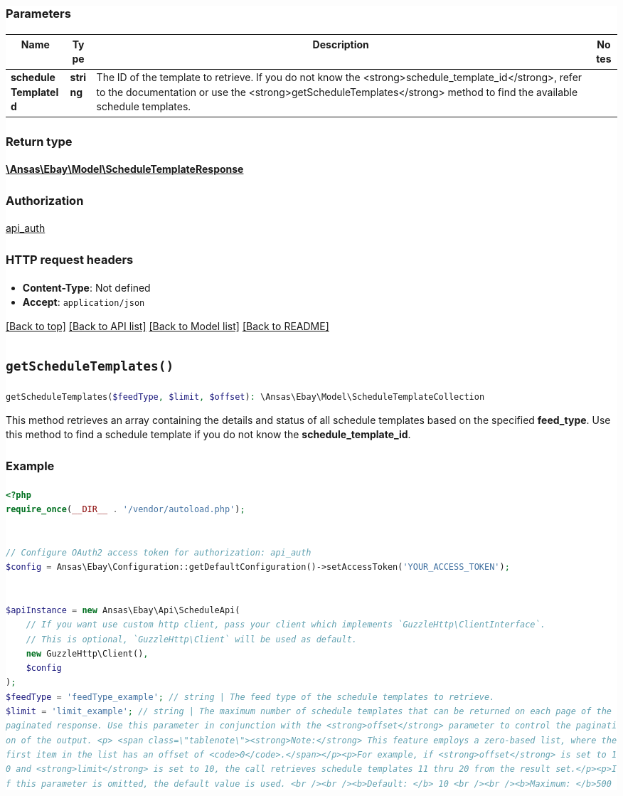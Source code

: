 ### Parameters

Name | Type | Description  | Notes
------------- | ------------- | ------------- | -------------
 **scheduleTemplateId** | **string**| The ID of the template to retrieve. If you do not know the &lt;strong&gt;schedule_template_id&lt;/strong&gt;, refer to the documentation or use the &lt;strong&gt;getScheduleTemplates&lt;/strong&gt; method to find the available schedule templates. |

### Return type

[**\Ansas\Ebay\Model\ScheduleTemplateResponse**](../Model/ScheduleTemplateResponse.md)

### Authorization

[api_auth](../../README.md#api_auth)

### HTTP request headers

- **Content-Type**: Not defined
- **Accept**: `application/json`

[[Back to top]](#) [[Back to API list]](../../README.md#endpoints)
[[Back to Model list]](../../README.md#models)
[[Back to README]](../../README.md)

## `getScheduleTemplates()`

```php
getScheduleTemplates($feedType, $limit, $offset): \Ansas\Ebay\Model\ScheduleTemplateCollection
```



This method retrieves an array containing the details and status of all schedule templates based on the specified <strong>feed_type</strong>. Use this method to find a schedule template if you do not know the <strong>schedule_template_id</strong>.

### Example

```php
<?php
require_once(__DIR__ . '/vendor/autoload.php');


// Configure OAuth2 access token for authorization: api_auth
$config = Ansas\Ebay\Configuration::getDefaultConfiguration()->setAccessToken('YOUR_ACCESS_TOKEN');


$apiInstance = new Ansas\Ebay\Api\ScheduleApi(
    // If you want use custom http client, pass your client which implements `GuzzleHttp\ClientInterface`.
    // This is optional, `GuzzleHttp\Client` will be used as default.
    new GuzzleHttp\Client(),
    $config
);
$feedType = 'feedType_example'; // string | The feed type of the schedule templates to retrieve.
$limit = 'limit_example'; // string | The maximum number of schedule templates that can be returned on each page of the paginated response. Use this parameter in conjunction with the <strong>offset</strong> parameter to control the pagination of the output. <p> <span class=\"tablenote\"><strong>Note:</strong> This feature employs a zero-based list, where the first item in the list has an offset of <code>0</code>.</span></p><p>For example, if <strong>offset</strong> is set to 10 and <strong>limit</strong> is set to 10, the call retrieves schedule templates 11 thru 20 from the result set.</p><p>If this parameter is omitted, the default value is used. <br /><br /><b>Default: </b> 10 <br /><br /><b>Maximum: </b>500
```